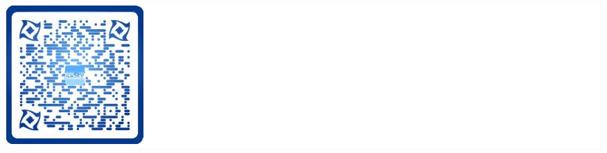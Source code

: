   <img src="./static/image/qr.png" width="200" height="200" class="center-block" style="margin:auto"></img>
<center>